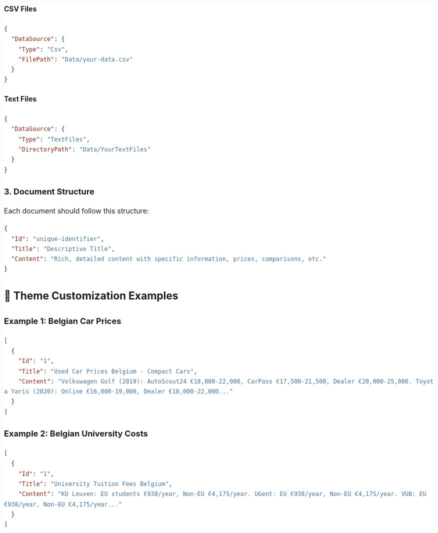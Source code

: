 #### **CSV Files**

```json
{
  "DataSource": {
    "Type": "Csv",
    "FilePath": "Data/your-data.csv"
  }
}
```

#### **Text Files**

```json
{
  "DataSource": {
    "Type": "TextFiles",
    "DirectoryPath": "Data/YourTextFiles"
  }
}
```

### 3. **Document Structure**

Each document should follow this structure:

```json
{
  "Id": "unique-identifier",
  "Title": "Descriptive Title",
  "Content": "Rich, detailed content with specific information, prices, comparisons, etc."
}
```

## 🎨 Theme Customization Examples

### Example 1: Belgian Car Prices

```json
[
  {
    "Id": "1",
    "Title": "Used Car Prices Belgium - Compact Cars",
    "Content": "Volkswagen Golf (2019): AutoScout24 €18,000-22,000, CarPass €17,500-21,500, Dealer €20,000-25,000. Toyota Yaris (2020): Online €16,000-19,000, Dealer €18,000-22,000..."
  }
]
```

### Example 2: Belgian University Costs

```json
[
  {
    "Id": "1",
    "Title": "University Tuition Fees Belgium",
    "Content": "KU Leuven: EU students €938/year, Non-EU €4,175/year. UGent: EU €938/year, Non-EU €4,175/year. VUB: EU €938/year, Non-EU €4,175/year..."
  }
]
```
